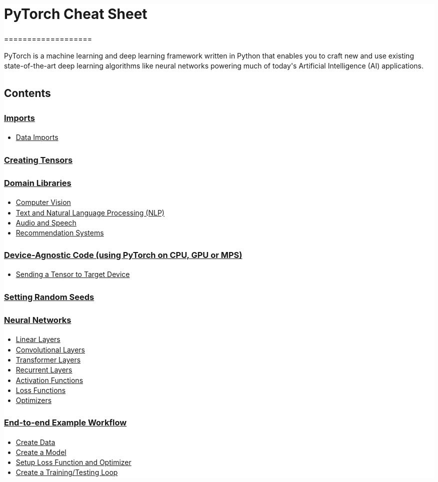 # PyTorch Cheat Sheet
===================

PyTorch is a machine learning and deep learning framework written in
Python that enables you to craft new and use existing state-of-the-art
deep learning algorithms like neural networks powering much of today's
Artificial Intelligence (AI) applications.

Contents
--------

### [Imports](#imports)

-   [Data Imports](#data-imports)

### [Creating Tensors](#creating-tensors)

### [Domain Libraries](#domain-libraries)

-   [Computer Vision](#computer-vision)
-   [Text and Natural Language Processing
    (NLP)](#text-and-natural-language-processing)
-   [Audio and Speech](#audio-and-speech)
-   [Recommendation Systems](#recommendation-systems)

### [Device-Agnostic Code (using PyTorch on CPU, GPU or MPS)](#device-agnostic-code)

-   [Sending a Tensor to Target
    Device](#sending-a-tensor-to-target-device)

### [Setting Random Seeds](#setting-random-seeds)

### [Neural Networks](#neural-networks)

-   [Linear Layers](#linear-layers)
-   [Convolutional Layers](#convolutional-layers)
-   [Transformer Layers](#transformer-layers)
-   [Recurrent Layers](#recurrent-layers)
-   [Activation Functions](#activation-functions)
-   [Loss Functions](#loss-functions)
-   [Optimizers](#optimizers)

### [End-to-end Example Workflow](#end-to-end-example-workflow)

-   [Create Data](#create-data)
-   [Create a Model](#create-a-model)
-   [Setup Loss Function and
    Optimizer](#setup-loss-function-and-optimizer)
-   [Create a Training/Testing Loop](#create-a-training)
